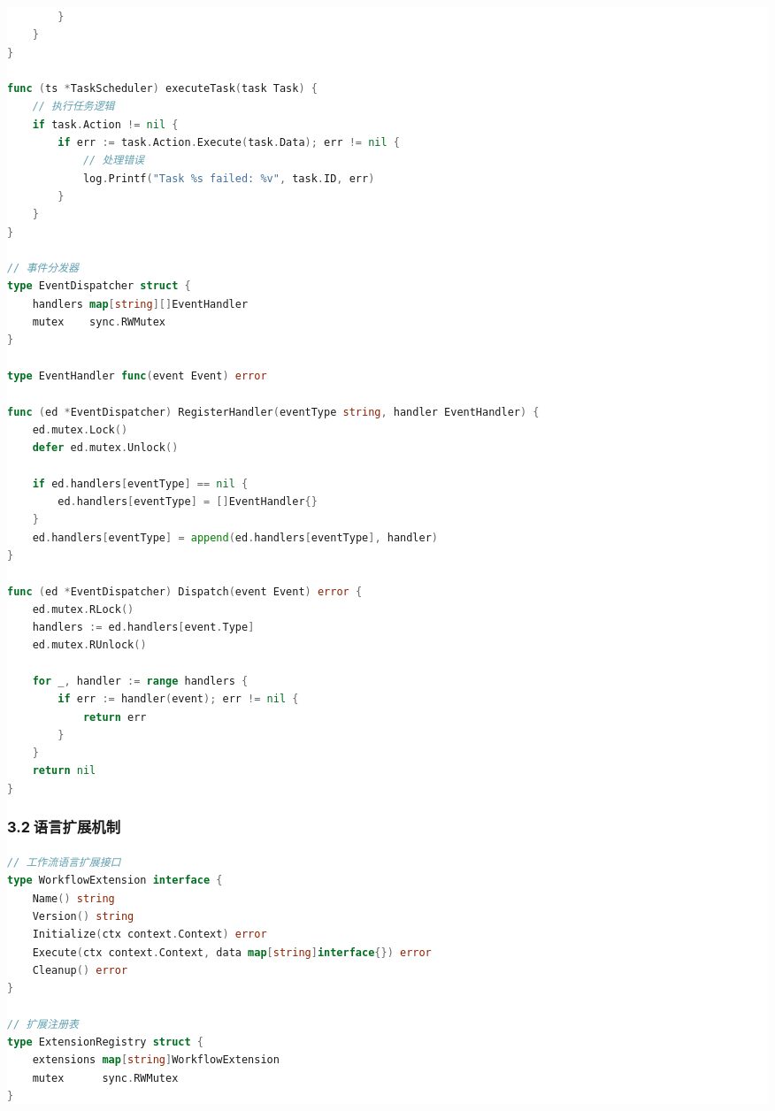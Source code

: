 ```go
        }
    }
}

func (ts *TaskScheduler) executeTask(task Task) {
    // 执行任务逻辑
    if task.Action != nil {
        if err := task.Action.Execute(task.Data); err != nil {
            // 处理错误
            log.Printf("Task %s failed: %v", task.ID, err)
        }
    }
}

// 事件分发器
type EventDispatcher struct {
    handlers map[string][]EventHandler
    mutex    sync.RWMutex
}

type EventHandler func(event Event) error

func (ed *EventDispatcher) RegisterHandler(eventType string, handler EventHandler) {
    ed.mutex.Lock()
    defer ed.mutex.Unlock()
    
    if ed.handlers[eventType] == nil {
        ed.handlers[eventType] = []EventHandler{}
    }
    ed.handlers[eventType] = append(ed.handlers[eventType], handler)
}

func (ed *EventDispatcher) Dispatch(event Event) error {
    ed.mutex.RLock()
    handlers := ed.handlers[event.Type]
    ed.mutex.RUnlock()
    
    for _, handler := range handlers {
        if err := handler(event); err != nil {
            return err
        }
    }
    return nil
}
```

### 3.2 语言扩展机制

```go
// 工作流语言扩展接口
type WorkflowExtension interface {
    Name() string
    Version() string
    Initialize(ctx context.Context) error
    Execute(ctx context.Context, data map[string]interface{}) error
    Cleanup() error
}

// 扩展注册表
type ExtensionRegistry struct {
    extensions map[string]WorkflowExtension
    mutex      sync.RWMutex
}
```